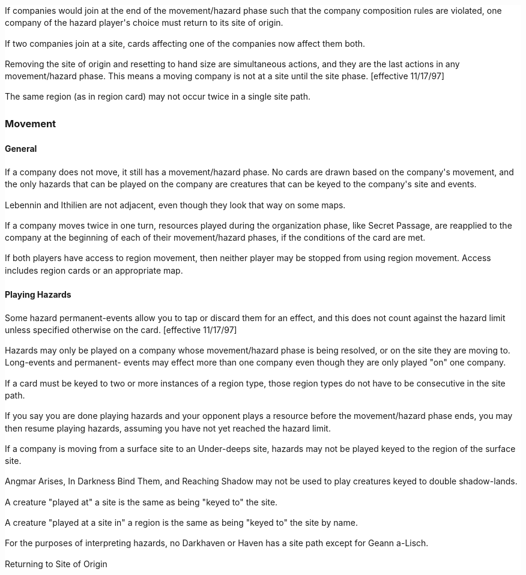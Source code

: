 If companies would join at the end of the movement/hazard phase such that the company composition rules are violated, one company of the hazard player's choice must return to its site of origin.

If two companies join at a site, cards affecting one of the companies now affect them both.

Removing the site of origin and resetting to hand size are simultaneous actions, and they are the last actions in any movement/hazard phase. This means a moving company is not at a site until the site phase. \[effective 11/17/97]

The same region (as in region card) may not occur twice in a single site path.

### Movement

#### General

If a company does not move, it still has a movement/hazard phase. No cards are drawn based on the company's movement, and the only hazards that can be played on the company are creatures that can be keyed to the company's site and events.

Lebennin and Ithilien are not adjacent, even though they look that way on some maps.

If a company moves twice in one turn, resources played during the organization phase, like Secret Passage, are reapplied to the company at the beginning of each of their movement/hazard phases, if the conditions of the card are met.

If both players have access to region movement, then neither player may be stopped from using region movement. Access includes region cards or an appropriate map.

#### Playing Hazards

Some hazard permanent-events allow you to tap or discard them for an effect, and this does not count against the hazard limit unless specified otherwise on the card. \[effective 11/17/97]

Hazards may only be played on a company whose movement/hazard phase is being resolved, or on the site they are moving to. Long-events and permanent- events may effect more than one company even though they are only played "on" one company.

If a card must be keyed to two or more instances of a region type, those region types do not have to be consecutive in the site path.

If you say you are done playing hazards and your opponent plays a resource before the movement/hazard phase ends, you may then resume playing hazards, assuming you have not yet reached the hazard limit.

If a company is moving from a surface site to an Under-deeps site, hazards may not be played keyed to the region of the surface site.

Angmar Arises, In Darkness Bind Them, and Reaching Shadow may not be used to play creatures keyed to double shadow-lands.

A creature "played at" a site is the same as being "keyed to" the site.

A creature "played at a site in" a region is the same as being "keyed to" the site by name.

For the purposes of interpreting hazards, no Darkhaven or Haven has a site path except for Geann a-Lisch.

Returning to Site of Origin
